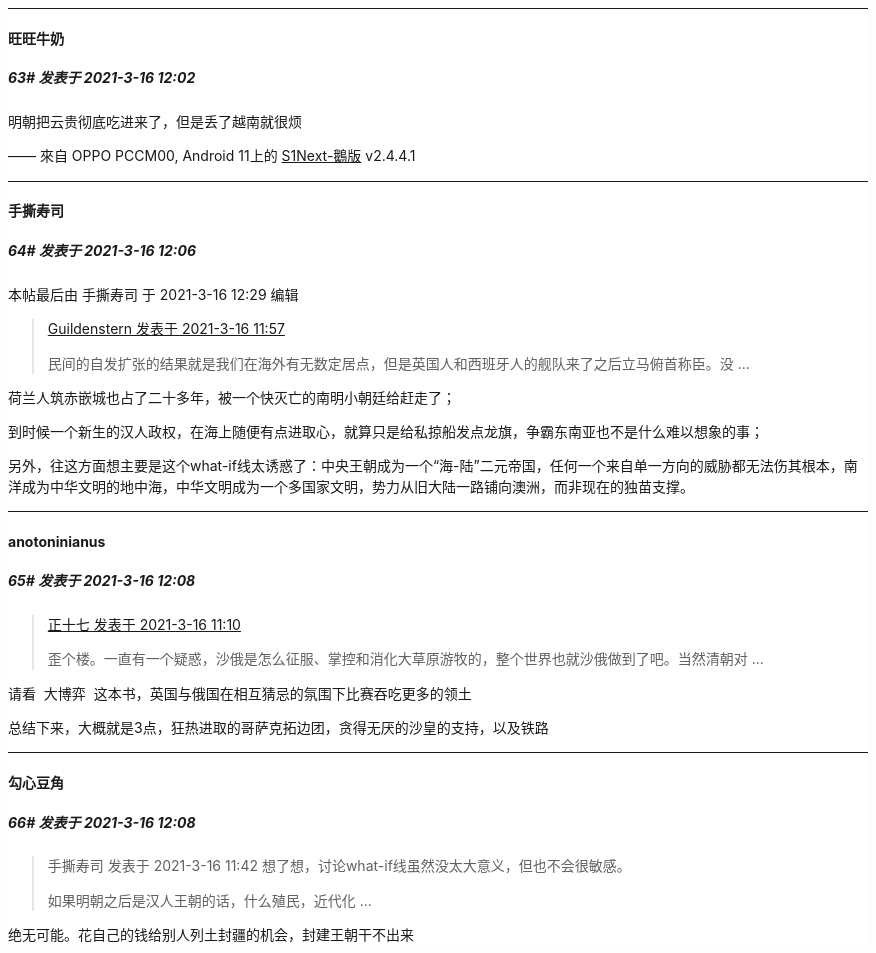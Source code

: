 -----

####  旺旺牛奶  
##### 63#       发表于 2021-3-16 12:02


明朝把云贵彻底吃进来了，但是丢了越南就很烦

—— 來自 OPPO PCCM00, Android 11上的 [S1Next-鵝版](https://github.com/ykrank/S1-Next/releases) v2.4.4.1


-----

####  手撕寿司  
##### 64#       发表于 2021-3-16 12:06


 本帖最后由 手撕寿司 于 2021-3-16 12:29 编辑 
<blockquote><a href="httphttps://bbs.saraba1st.com/2b/forum.php?mod=redirect&amp;goto=findpost&amp;pid=50640154&amp;ptid=1993369" target="_blank">Guildenstern 发表于 2021-3-16 11:57</a>

民间的自发扩张的结果就是我们在海外有无数定居点，但是英国人和西班牙人的舰队来了之后立马俯首称臣。没 ...</blockquote>
荷兰人筑赤嵌城也占了二十多年，被一个快灭亡的南明小朝廷给赶走了；

到时候一个新生的汉人政权，在海上随便有点进取心，就算只是给私掠船发点龙旗，争霸东南亚也不是什么难以想象的事；


另外，往这方面想主要是这个what-if线太诱惑了：中央王朝成为一个“海-陆”二元帝国，任何一个来自单一方向的威胁都无法伤其根本，南洋成为中华文明的地中海，中华文明成为一个多国家文明，势力从旧大陆一路铺向澳洲，而非现在的独苗支撑。


-----

####  anotoninianus  
##### 65#       发表于 2021-3-16 12:08


<blockquote><a href="httphttps://bbs.saraba1st.com/2b/forum.php?mod=redirect&amp;goto=findpost&amp;pid=50639535&amp;ptid=1993369" target="_blank">正十七 发表于 2021-3-16 11:10</a>

歪个楼。一直有一个疑惑，沙俄是怎么征服、掌控和消化大草原游牧的，整个世界也就沙俄做到了吧。当然清朝对 ...</blockquote>
请看  大博弈  这本书，英国与俄国在相互猜忌的氛围下比赛吞吃更多的领土


总结下来，大概就是3点，狂热进取的哥萨克拓边团，贪得无厌的沙皇的支持，以及铁路


-----

####  勾心豆角  
##### 66#       发表于 2021-3-16 12:08


<blockquote>手撕寿司 发表于 2021-3-16 11:42
想了想，讨论what-if线虽然没太大意义，但也不会很敏感。


如果明朝之后是汉人王朝的话，什么殖民，近代化 ...</blockquote>
绝无可能。花自己的钱给别人列土封疆的机会，封建王朝干不出来

